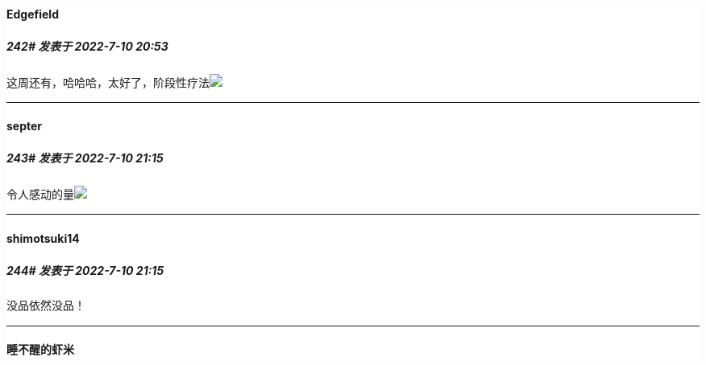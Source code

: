 ####  Edgefield  
##### 242#       发表于 2022-7-10 20:53

这周还有，哈哈哈，太好了，阶段性疗法<img src="https://static.saraba1st.com/image/smiley/face2017/066.png" referrerpolicy="no-referrer">



*****

####  septer  
##### 243#       发表于 2022-7-10 21:15

令人感动的量<img src="https://static.saraba1st.com/image/smiley/face2017/074.png" referrerpolicy="no-referrer">

*****

####  shimotsuki14  
##### 244#       发表于 2022-7-10 21:15

没品依然没品！



*****

####  睡不醒的虾米  
